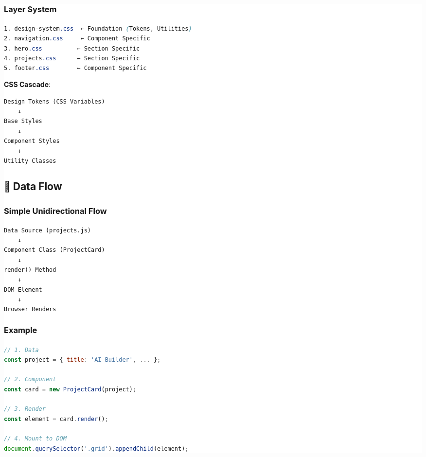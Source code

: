 ### Layer System

```css
1. design-system.css  ← Foundation (Tokens, Utilities)
2. navigation.css     ← Component Specific
3. hero.css          ← Section Specific
4. projects.css      ← Section Specific
5. footer.css        ← Component Specific
```

**CSS Cascade**:
```
Design Tokens (CSS Variables)
    ↓
Base Styles
    ↓
Component Styles
    ↓
Utility Classes
```

## 🔄 Data Flow

### Simple Unidirectional Flow

```
Data Source (projects.js)
    ↓
Component Class (ProjectCard)
    ↓
render() Method
    ↓
DOM Element
    ↓
Browser Renders
```

### Example

```javascript
// 1. Data
const project = { title: 'AI Builder', ... };

// 2. Component
const card = new ProjectCard(project);

// 3. Render
const element = card.render();

// 4. Mount to DOM
document.querySelector('.grid').appendChild(element);
```
